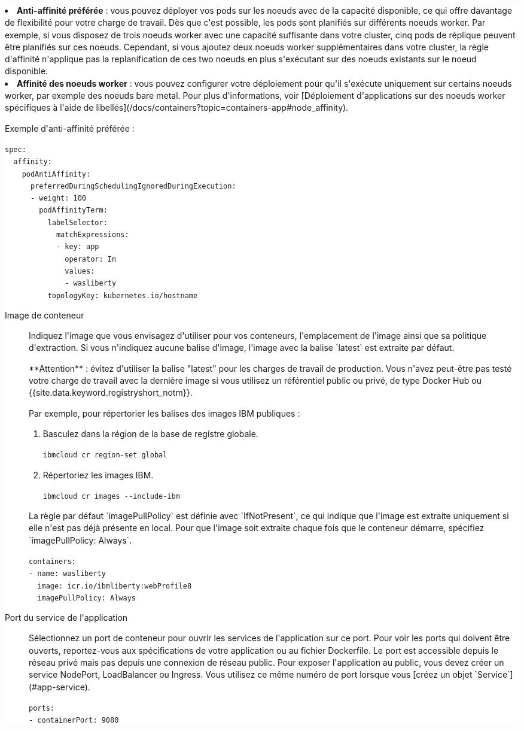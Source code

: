   <li><strong>Anti-affinité préférée</strong> : vous pouvez déployer vos pods sur les noeuds avec de la capacité disponible, ce qui offre davantage de flexibilité pour votre charge de travail. Dès que c'est possible, les pods sont planifiés sur différents noeuds worker. Par exemple, si vous disposez de trois noeuds worker avec une capacité suffisante dans votre cluster, cinq pods de réplique peuvent être planifiés sur ces noeuds. Cependant, si vous ajoutez deux noeuds worker supplémentaires dans votre cluster, la règle d'affinité n'applique pas la replanification de ces two noeuds en plus s'exécutant sur des noeuds existants sur le noeud disponible.</li>
  <li><strong>Affinité des noeuds worker</strong> : vous pouvez configurer votre déploiement pour qu'il s'exécute uniquement sur certains noeuds worker, par exemple des noeuds bare metal. Pour plus d'informations, voir [Déploiement d'applications sur des noeuds worker spécifiques à l'aide de libellés](/docs/containers?topic=containers-app#node_affinity).</li></ul>
  <p>Exemple d'anti-affinité préférée :</p>
  <p><pre class="codeblock"><code>spec:
  affinity:
    podAntiAffinity:
      preferredDuringSchedulingIgnoredDuringExecution:
      - weight: 100
        podAffinityTerm:
          labelSelector:
            matchExpressions:
            - key: app
              operator: In
              values:
              - wasliberty
          topologyKey: kubernetes.io/hostname</pre></code></p></dd>

<dt id="image">Image de conteneur</dt>
  <dd>
  <p>Indiquez l'image que vous envisagez d'utiliser pour vos conteneurs, l'emplacement de l'image ainsi que sa politique d'extraction. Si vous n'indiquez aucune balise d'image, l'image avec la balise `latest` est extraite par défaut.</p>
  <p>**Attention** : évitez d'utiliser la balise "latest" pour les charges de travail de production. Vous n'avez peut-être pas testé votre charge de travail avec la dernière image si vous utilisez un référentiel public ou privé, de type Docker Hub ou {{site.data.keyword.registryshort_notm}}.</p>
  <p>Par exemple, pour répertorier les balises des images IBM publiques :</p>
  <ol><li>Basculez dans la région de la base de registre globale.<pre class="pre"><code>ibmcloud cr region-set global
</code></pre></li>
  <li>Répertoriez les images IBM.<pre class="pre"><code>ibmcloud cr images --include-ibm</code></pre></li></ol>
  <p>La règle par défaut `imagePullPolicy` est définie avec `IfNotPresent`, ce qui indique que l'image est extraite uniquement si elle n'est pas déjà présente en local. Pour que l'image soit extraite chaque fois que le conteneur démarre, spécifiez `imagePullPolicy: Always`.</p>
  <p><pre class="codeblock"><code>containers:
- name: wasliberty
  image: icr.io/ibmliberty:webProfile8
  imagePullPolicy: Always</pre></code></p></dd>

<dt id="port">Port du service de l'application</dt>
  <dd><p>Sélectionnez un port de conteneur pour ouvrir les services de l'application sur ce port. Pour voir les ports qui doivent être ouverts, reportez-vous aux spécifications de votre application ou au fichier Dockerfile. Le port est accessible depuis le réseau privé mais pas depuis une connexion de réseau public. Pour exposer l'application au public, vous devez créer un service NodePort, LoadBalancer ou Ingress. Vous utilisez ce même numéro de port lorsque vous [créez un objet `Service`](#app-service).</p>
  <p><pre class="codeblock"><code>ports:
- containerPort: 9080</pre></code></p></dd>
